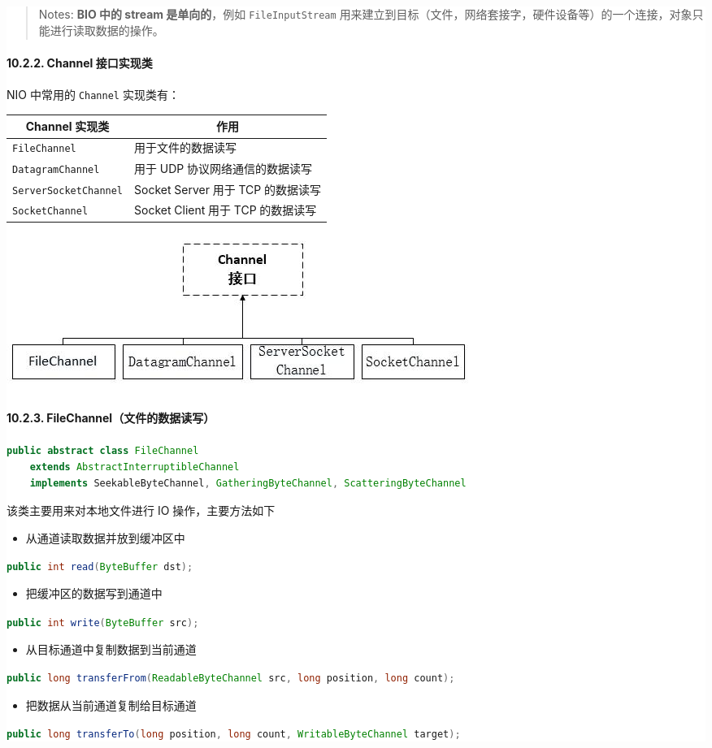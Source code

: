 > Notes: **BIO 中的 stream 是单向的**，例如 `FileInputStream` 用来建立到目标（文件，网络套接字，硬件设备等）的一个连接，对象只能进行读取数据的操作。

#### 10.2.2. Channel 接口实现类

NIO 中常用的 `Channel` 实现类有：

|     Channel 实现类     |               作用               |
| --------------------- | ------------------------------- |
| `FileChannel`         | 用于文件的数据读写                 |
| `DatagramChannel`     | 用于 UDP 协议网络通信的数据读写     |
| `ServerSocketChannel` | Socket Server 用于 TCP 的数据读写 |
| `SocketChannel`       | Socket Client 用于 TCP 的数据读写 |

![](images/20191002190510596_5957.png)

#### 10.2.3. FileChannel（文件的数据读写）

```java
public abstract class FileChannel
    extends AbstractInterruptibleChannel
    implements SeekableByteChannel, GatheringByteChannel, ScatteringByteChannel
```

该类主要用来对本地文件进行 IO 操作，主要方法如下

- 从通道读取数据并放到缓冲区中

```java
public int read(ByteBuffer dst);
```

- 把缓冲区的数据写到通道中

```java
public int write(ByteBuffer src);
```

- 从目标通道中复制数据到当前通道

```java
public long transferFrom(ReadableByteChannel src, long position, long count);
```

- 把数据从当前通道复制给目标通道

```java
public long transferTo(long position, long count, WritableByteChannel target);
```

